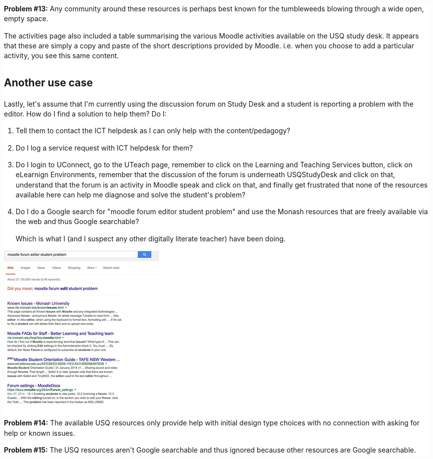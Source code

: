 **Problem #13:** Any community around these resources is perhaps best known for the tumbleweeds blowing through a wide open, empty space.

The activities page also included a table summarising the various Moodle activities available on the USQ study desk. It appears that these are simply a copy and paste of the short descriptions provided by Moodle. i.e. when you choose to add a particular activity, you see this same content.

## Another use case

Lastly, let's assume that I'm currently using the discussion forum on Study Desk and a student is reporting a problem with the editor. How do I find a solution to help them? Do I:

1. Tell them to contact the ICT helpdesk as I can only help with the content/pedagogy?
2. Do I log a service request with ICT helpdesk for them?
3. Do I login to UConnect, go to the UTeach page, remember to click on the Learning and Teaching Services button, click on eLearnign Environments, remember that the discussion of the forum is underneath USQStudyDesk and click on that, understand that the forum is an activity in Moodle speak and click on that, and finally get frustrated that none of the resources available here can help me diagnose and solve the student's problem?
4. Do I do a Google search for "moodle forum editor student problem" and use the Monash resources that are freely available via the web and thus Google searchable?
    
    Which is what I (and I suspect any other digitally literate teacher) have been doing.
    

[![012 Google search](images/15533483243_3609df6a0f_n.jpg)](https://www.flickr.com/photos/david_jones/15533483243 "012 Google search by David Jones, on Flickr")

**Problem #14:** The available USQ resources only provide help with initial design type choices with no connection with asking for help or known issues.

**Problem #15:** The USQ resources aren't Google searchable and thus ignored because other resources are Google searchable.